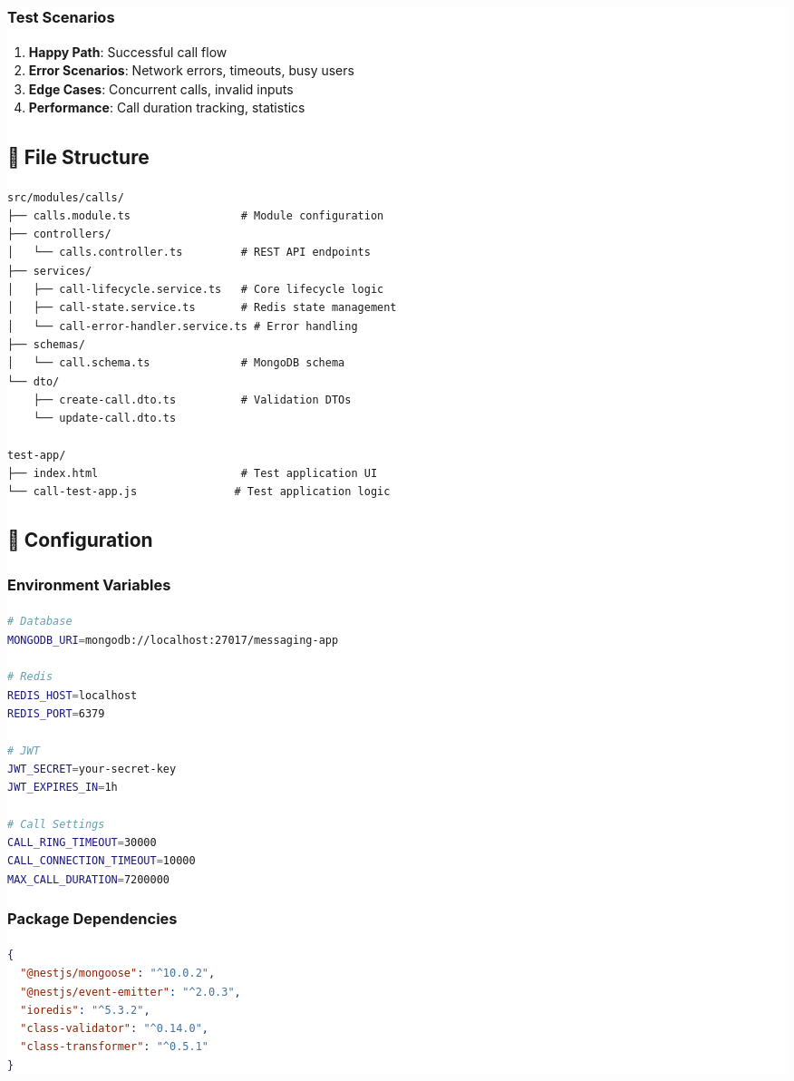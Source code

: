 ### Test Scenarios
1. **Happy Path**: Successful call flow
2. **Error Scenarios**: Network errors, timeouts, busy users
3. **Edge Cases**: Concurrent calls, invalid inputs
4. **Performance**: Call duration tracking, statistics

## 📁 File Structure
```
src/modules/calls/
├── calls.module.ts                 # Module configuration
├── controllers/
│   └── calls.controller.ts         # REST API endpoints
├── services/
│   ├── call-lifecycle.service.ts   # Core lifecycle logic
│   ├── call-state.service.ts       # Redis state management
│   └── call-error-handler.service.ts # Error handling
├── schemas/
│   └── call.schema.ts              # MongoDB schema
└── dto/
    ├── create-call.dto.ts          # Validation DTOs
    └── update-call.dto.ts

test-app/
├── index.html                      # Test application UI
└── call-test-app.js               # Test application logic
```

## 🔧 Configuration

### Environment Variables
```bash
# Database
MONGODB_URI=mongodb://localhost:27017/messaging-app

# Redis
REDIS_HOST=localhost
REDIS_PORT=6379

# JWT
JWT_SECRET=your-secret-key
JWT_EXPIRES_IN=1h

# Call Settings
CALL_RING_TIMEOUT=30000
CALL_CONNECTION_TIMEOUT=10000
MAX_CALL_DURATION=7200000
```

### Package Dependencies
```json
{
  "@nestjs/mongoose": "^10.0.2",
  "@nestjs/event-emitter": "^2.0.3",
  "ioredis": "^5.3.2",
  "class-validator": "^0.14.0",
  "class-transformer": "^0.5.1"
}
```
